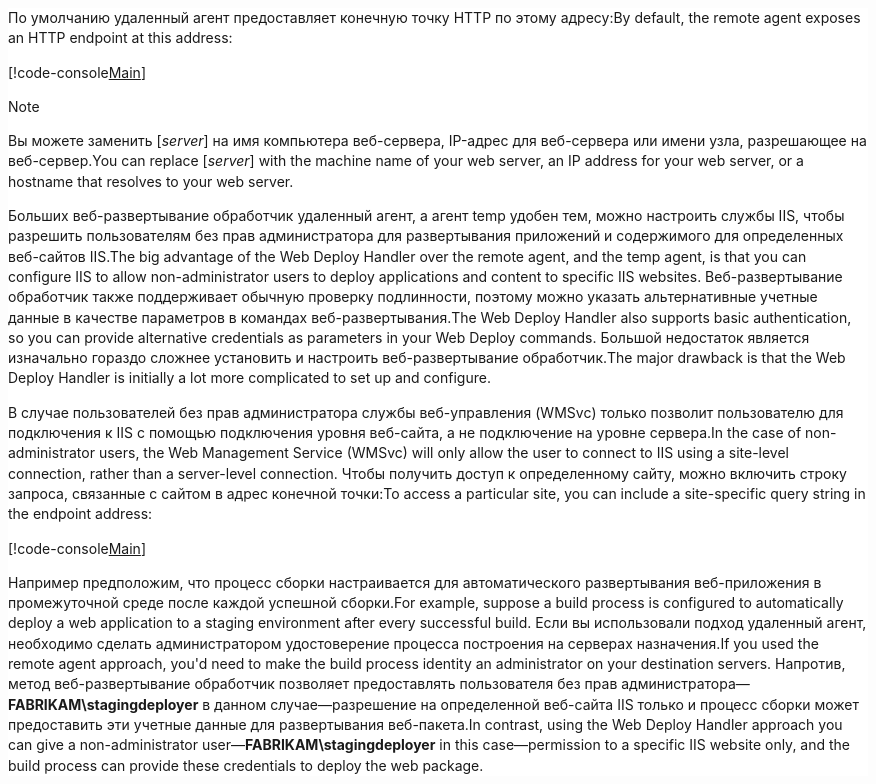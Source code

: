 <span data-ttu-id="f1eff-177">По умолчанию удаленный агент предоставляет конечную точку HTTP по этому адресу:</span><span class="sxs-lookup"><span data-stu-id="f1eff-177">By default, the remote agent exposes an HTTP endpoint at this address:</span></span>


[!code-console[Main](choosing-the-right-approach-to-web-deployment/samples/sample5.cmd)]


> [!NOTE]
> <span data-ttu-id="f1eff-178">Вы можете заменить [*server*] на имя компьютера веб-сервера, IP-адрес для веб-сервера или имени узла, разрешающее на веб-сервер.</span><span class="sxs-lookup"><span data-stu-id="f1eff-178">You can replace [*server*] with the machine name of your web server, an IP address for your web server, or a hostname that resolves to your web server.</span></span>


<span data-ttu-id="f1eff-179">Больших веб-развертывание обработчик удаленный агент, а агент temp удобен тем, можно настроить службы IIS, чтобы разрешить пользователям без прав администратора для развертывания приложений и содержимого для определенных веб-сайтов IIS.</span><span class="sxs-lookup"><span data-stu-id="f1eff-179">The big advantage of the Web Deploy Handler over the remote agent, and the temp agent, is that you can configure IIS to allow non-administrator users to deploy applications and content to specific IIS websites.</span></span> <span data-ttu-id="f1eff-180">Веб-развертывание обработчик также поддерживает обычную проверку подлинности, поэтому можно указать альтернативные учетные данные в качестве параметров в командах веб-развертывания.</span><span class="sxs-lookup"><span data-stu-id="f1eff-180">The Web Deploy Handler also supports basic authentication, so you can provide alternative credentials as parameters in your Web Deploy commands.</span></span> <span data-ttu-id="f1eff-181">Большой недостаток является изначально гораздо сложнее установить и настроить веб-развертывание обработчик.</span><span class="sxs-lookup"><span data-stu-id="f1eff-181">The major drawback is that the Web Deploy Handler is initially a lot more complicated to set up and configure.</span></span>

<span data-ttu-id="f1eff-182">В случае пользователей без прав администратора службы веб-управления (WMSvc) только позволит пользователю для подключения к IIS с помощью подключения уровня веб-сайта, а не подключение на уровне сервера.</span><span class="sxs-lookup"><span data-stu-id="f1eff-182">In the case of non-administrator users, the Web Management Service (WMSvc) will only allow the user to connect to IIS using a site-level connection, rather than a server-level connection.</span></span> <span data-ttu-id="f1eff-183">Чтобы получить доступ к определенному сайту, можно включить строку запроса, связанные с сайтом в адрес конечной точки:</span><span class="sxs-lookup"><span data-stu-id="f1eff-183">To access a particular site, you can include a site-specific query string in the endpoint address:</span></span>


[!code-console[Main](choosing-the-right-approach-to-web-deployment/samples/sample6.cmd)]


<span data-ttu-id="f1eff-184">Например предположим, что процесс сборки настраивается для автоматического развертывания веб-приложения в промежуточной среде после каждой успешной сборки.</span><span class="sxs-lookup"><span data-stu-id="f1eff-184">For example, suppose a build process is configured to automatically deploy a web application to a staging environment after every successful build.</span></span> <span data-ttu-id="f1eff-185">Если вы использовали подход удаленный агент, необходимо сделать администратором удостоверение процесса построения на серверах назначения.</span><span class="sxs-lookup"><span data-stu-id="f1eff-185">If you used the remote agent approach, you'd need to make the build process identity an administrator on your destination servers.</span></span> <span data-ttu-id="f1eff-186">Напротив, метод веб-развертывание обработчик позволяет предоставлять пользователя без прав администратора&#x2014;**FABRIKAM\stagingdeployer** в данном случае&#x2014;разрешение на определенной веб-сайта IIS только и процесс сборки может предоставить эти учетные данные для развертывания веб-пакета.</span><span class="sxs-lookup"><span data-stu-id="f1eff-186">In contrast, using the Web Deploy Handler approach you can give a non-administrator user&#x2014;**FABRIKAM\stagingdeployer** in this case&#x2014;permission to a specific IIS website only, and the build process can provide these credentials to deploy the web package.</span></span>
